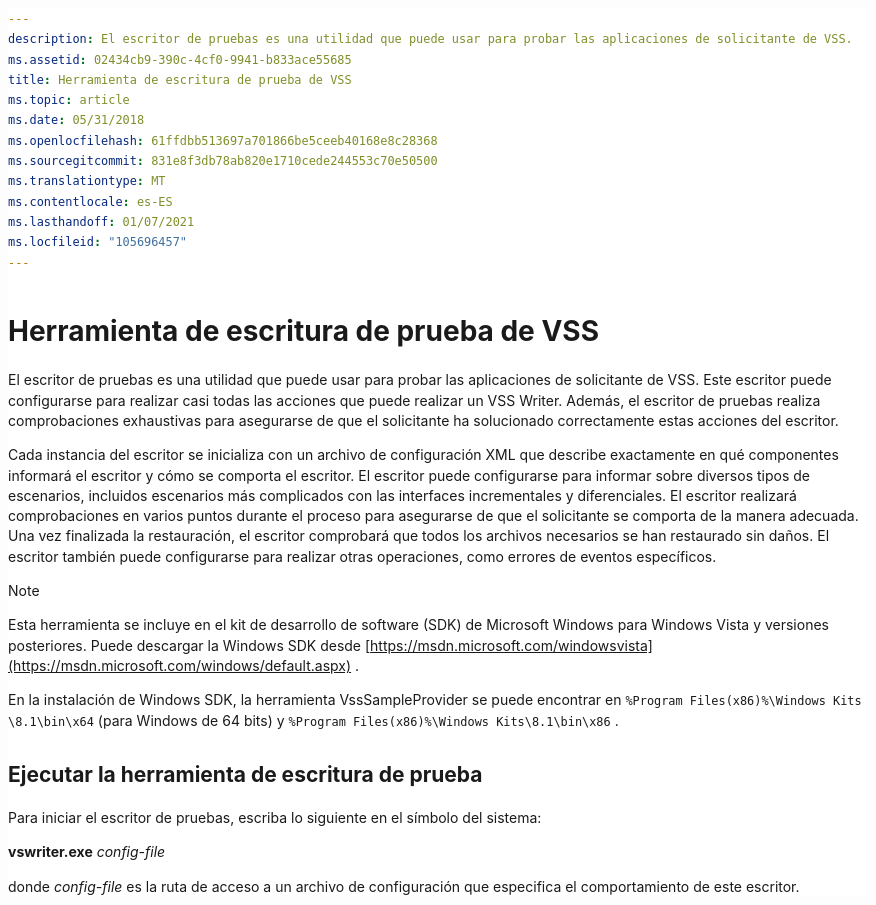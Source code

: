 ```yaml
---
description: El escritor de pruebas es una utilidad que puede usar para probar las aplicaciones de solicitante de VSS.
ms.assetid: 02434cb9-390c-4cf0-9941-b833ace55685
title: Herramienta de escritura de prueba de VSS
ms.topic: article
ms.date: 05/31/2018
ms.openlocfilehash: 61ffdbb513697a701866be5ceeb40168e8c28368
ms.sourcegitcommit: 831e8f3db78ab820e1710cede244553c70e50500
ms.translationtype: MT
ms.contentlocale: es-ES
ms.lasthandoff: 01/07/2021
ms.locfileid: "105696457"
---
```

# <a name="vss-test-writer-tool"></a>Herramienta de escritura de prueba de VSS

El escritor de pruebas es una utilidad que puede usar para probar las aplicaciones de solicitante de VSS. Este escritor puede configurarse para realizar casi todas las acciones que puede realizar un VSS Writer. Además, el escritor de pruebas realiza comprobaciones exhaustivas para asegurarse de que el solicitante ha solucionado correctamente estas acciones del escritor.

Cada instancia del escritor se inicializa con un archivo de configuración XML que describe exactamente en qué componentes informará el escritor y cómo se comporta el escritor. El escritor puede configurarse para informar sobre diversos tipos de escenarios, incluidos escenarios más complicados con las interfaces incrementales y diferenciales. El escritor realizará comprobaciones en varios puntos durante el proceso para asegurarse de que el solicitante se comporta de la manera adecuada. Una vez finalizada la restauración, el escritor comprobará que todos los archivos necesarios se han restaurado sin daños. El escritor también puede configurarse para realizar otras operaciones, como errores de eventos específicos.

> [!Note]  
> Esta herramienta se incluye en el kit de desarrollo de software (SDK) de Microsoft Windows para Windows Vista y versiones posteriores. Puede descargar la Windows SDK desde [https://msdn.microsoft.com/windowsvista](https://msdn.microsoft.com/windows/default.aspx) .

 

En la instalación de Windows SDK, la herramienta VssSampleProvider se puede encontrar en `%Program Files(x86)%\Windows Kits\8.1\bin\x64` (para Windows de 64 bits) y `%Program Files(x86)%\Windows Kits\8.1\bin\x86` .

## <a name="running-the-test-writer-tool"></a>Ejecutar la herramienta de escritura de prueba

Para iniciar el escritor de pruebas, escriba lo siguiente en el símbolo del sistema:

**vswriter.exe** *config-file*

donde *config-file* es la ruta de acceso a un archivo de configuración que especifica el comportamiento de este escritor.
